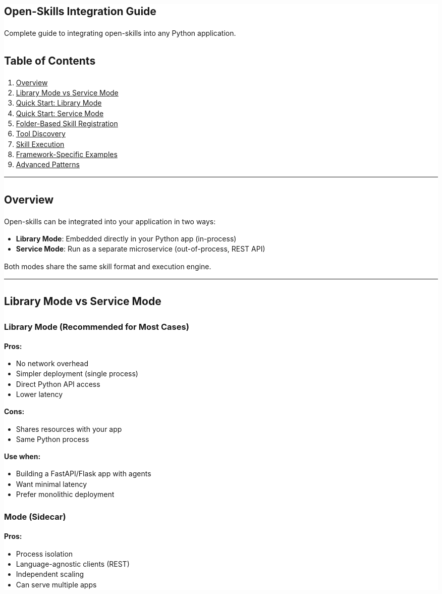 ## Open-Skills Integration Guide

Complete guide to integrating open-skills into any Python application.

## Table of Contents

1. [Overview](#overview)
2. [Library Mode vs Service Mode](#library-mode-vs-service-mode)
3. [Quick Start: Library Mode](#quick-start-library-mode)
4. [Quick Start: Service Mode](#quick-start-service-mode)
5. [Folder-Based Skill Registration](#folder-based-skill-registration)
6. [Tool Discovery](#tool-discovery)
7. [Skill Execution](#skill-execution)
8. [Framework-Specific Examples](#framework-specific-examples)
9. [Advanced Patterns](#advanced-patterns)

---

## Overview

Open-skills can be integrated into your application in two ways:

- **Library Mode**: Embedded directly in your Python app (in-process)
- **Service Mode**: Run as a separate microservice (out-of-process, REST API)

Both modes share the same skill format and execution engine.

---

## Library Mode vs Service Mode

### Library Mode (Recommended for Most Cases)

**Pros:**
- No network overhead
- Simpler deployment (single process)
- Direct Python API access
- Lower latency

**Cons:**
- Shares resources with your app
- Same Python process

**Use when:**
- Building a FastAPI/Flask app with agents
- Want minimal latency
- Prefer monolithic deployment

###  Mode (Sidecar)

**Pros:**
- Process isolation
- Language-agnostic clients (REST)
- Independent scaling
- Can serve multiple apps
